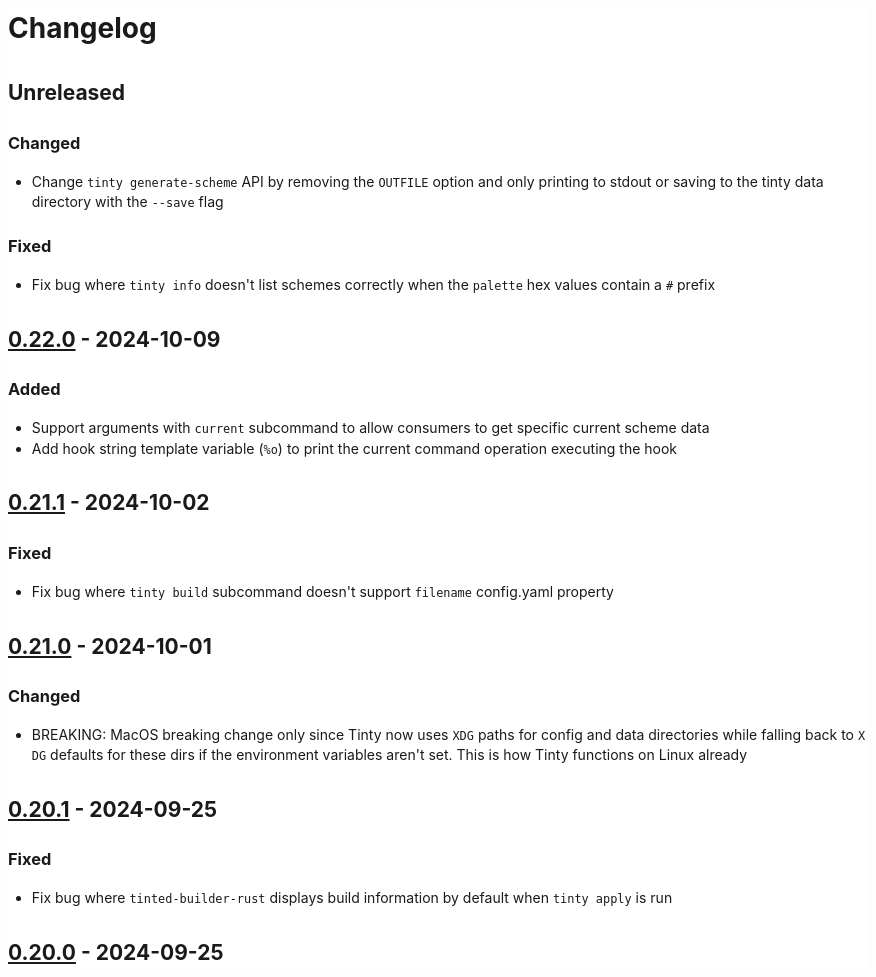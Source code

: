 # Changelog

## Unreleased

### Changed

- Change `tinty generate-scheme` API by removing the `OUTFILE` option
  and only printing to stdout or saving to the tinty data directory with
  the `--save` flag

### Fixed

- Fix bug where `tinty info` doesn't list schemes correctly when the
  `palette` hex values contain a `#` prefix

## [0.22.0] - 2024-10-09

### Added

- Support arguments with `current` subcommand to allow consumers to get
  specific current scheme data
- Add hook string template variable (`%o`) to print the current
  command operation executing the hook

## [0.21.1] - 2024-10-02

### Fixed

- Fix bug where `tinty build` subcommand doesn't support `filename`
  config.yaml property

## [0.21.0] - 2024-10-01

### Changed

- BREAKING: MacOS breaking change only since Tinty now uses `XDG` paths
  for config and data directories while falling back to `XDG` defaults 
  for these dirs if the environment variables aren't set. This is how 
  Tinty functions on Linux already

## [0.20.1] - 2024-09-25

### Fixed

- Fix bug where `tinted-builder-rust` displays build information by
  default when `tinty apply` is run

## [0.20.0] - 2024-09-25


[0.22.0]: https://github.com/tinted-theming/tinty/compare/v0.21.1...v0.22.0
[0.21.1]: https://github.com/tinted-theming/tinty/compare/v0.21.0...v0.21.1
[0.21.0]: https://github.com/tinted-theming/tinty/compare/v0.20.1...v0.21.0
[0.20.1]: https://github.com/tinted-theming/tinty/compare/v0.20.0...v0.20.1
[0.20.0]: https://github.com/tinted-theming/tinty/compare/v0.19.0...v0.20.0
[0.19.0]: https://github.com/tinted-theming/tinty/compare/v0.18.0...v0.19.0
[0.18.0]: https://github.com/tinted-theming/tinty/compare/v0.17.0...v0.18.0
[0.17.0]: https://github.com/tinted-theming/tinty/compare/v0.16.0...v0.17.0
[0.16.0]: https://github.com/tinted-theming/tinty/compare/v0.15.0...v0.16.0
[0.15.0]: https://github.com/tinted-theming/tinty/compare/v0.14.0...v0.15.0
[0.14.0]: https://github.com/tinted-theming/tinty/compare/v0.13.0...v0.14.0
[0.13.0]: https://github.com/tinted-theming/tinty/compare/v0.12.0...v0.13.0
[0.12.0]: https://github.com/tinted-theming/tinty/compare/v0.11.0...v0.12.0
[0.11.0]: https://github.com/tinted-theming/tinty/compare/v0.10.1...v0.11.0
[0.10.1]: https://github.com/tinted-theming/tinty/compare/v0.10.0...v0.10.1
[0.10.0]: https://github.com/tinted-theming/tinty/compare/v0.9.0...v0.10.0
[0.9.0]: https://github.com/tinted-theming/tinty/compare/v0.8.1...v0.9.0
[0.8.1]: https://github.com/tinted-theming/tinty/compare/v0.8.0...v0.8.1
[0.8.0]: https://github.com/tinted-theming/tinty/compare/v0.7.0...v0.8.0
[0.7.0]: https://github.com/tinted-theming/tinty/compare/v0.6.0...v0.7.0
[0.6.0]: https://github.com/tinted-theming/tinty/compare/v0.5.0...v0.6.0
[0.5.0]: https://github.com/tinted-theming/tinty/compare/v0.4.0...v0.5.0
[0.4.0]: https://github.com/tinted-theming/tinty/compare/v0.3.0...v0.4.0
[0.3.0]: https://github.com/tinted-theming/tinty/compare/v0.2.1...v0.3.0
[0.2.1]: https://github.com/tinted-theming/tinty/compare/v0.2.0...v0.2.1
[0.2.0]: https://github.com/tinted-theming/tinty/compare/v0.1.0...v0.2.0
[0.1.0]: https://github.com/tinted-theming/tinty/releases/tag/v0.1.0